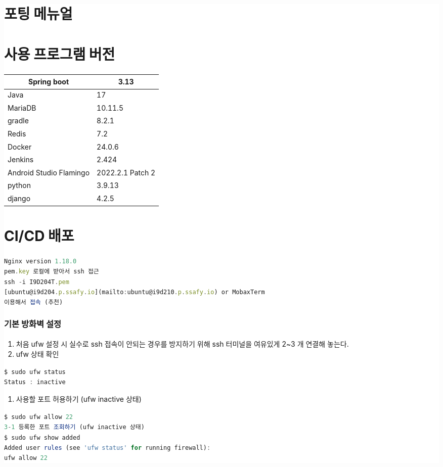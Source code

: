 # 포팅 메뉴얼

# 사용 프로그램 버전

| Spring boot | 3.13 |
| --- | --- |
| Java | 17 |
| MariaDB | 10.11.5 |
| gradle | 8.2.1 |
| Redis | 7.2 |
| Docker | 24.0.6 |
| Jenkins | 2.424 |
| Android Studio Flamingo | 2022.2.1 Patch 2 |
| python | 3.9.13 |
| django | 4.2.5 |

# CI/CD 배포

```jsx
Nginx version 1.18.0
pem.key 로컬에 받아서 ssh 접근
ssh -i I9D204T.pem
[ubuntu@i9d204.p.ssafy.io](mailto:ubuntu@i9d210.p.ssafy.io) or MobaxTerm
이용해서 접속 (추천)
```

### 기본 방화벽 설정

1. 처음 ufw 설정 시 실수로 ssh 접속이 안되는 경우를 방지하기 위해
ssh 터미널을 여유있게 2~3 개 연결해 놓는다.
2. ufw 상태 확인

```jsx
$ sudo ufw status
Status : inactive
```

1. 사용할 포트 허용하기 (ufw inactive 상태)

```jsx
$ sudo ufw allow 22
3-1 등록한 포트 조회하기 (ufw inactive 상태)
$ sudo ufw show added
Added user rules (see 'ufw status' for running firewall):
ufw allow 22
```
